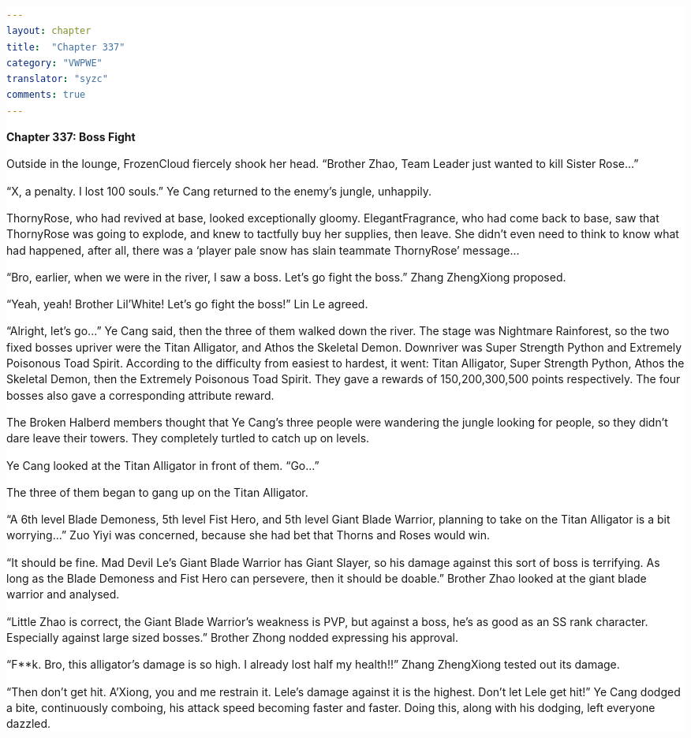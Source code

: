 ```yaml
---
layout: chapter
title:  "Chapter 337"
category: "VWPWE"
translator: "syzc"
comments: true
---
```


**Chapter 337: Boss Fight**

Outside in the lounge, FrozenCloud fiercely shook her head. “Brother Zhao, Team Leader just wanted to kill Sister Rose...”

“X, a penalty. I lost 100 souls.” Ye Cang returned to the enemy’s jungle, unhappily.

ThornyRose, who had revived at base, looked exceptionally gloomy. ElegantFragrance, who had come back to base, saw that ThornyRose was going to explode, and knew to tactfully buy her supplies, then leave. She didn’t even need to think to know what had happened, after all, there was a ‘player pale snow has slain teammate ThornyRose’ message...

“Bro, earlier, when we were in the river, I saw a boss. Let’s go fight the boss.” Zhang ZhengXiong proposed.

“Yeah, yeah! Brother Lil’White! Let’s go fight the boss!” Lin Le agreed.

“Alright, let’s go...” Ye Cang said, then the three of them walked down the river. The stage was Nightmare Rainforest, so the two fixed bosses upriver were the Titan Alligator, and Athos the Skeletal Demon. Downriver was Super Strength Python and Extremely Poisonous Toad Spirit. According to the difficulty from easiest to hardest, it went: Titan Alligator, Super Strength Python, Athos the Skeletal Demon, then the Extremely Poisonous Toad Spirit. They gave a rewards of 150,200,300,500 points respectively. The four bosses also gave a corresponding attribute reward.

The Broken Halberd members thought that Ye Cang’s three people were wandering the jungle looking for people, so they didn’t dare leave their towers. They completely turtled to catch up on levels.

Ye Cang looked at the Titan Alligator in front of them. “Go...”

The three of them began to gang up on the Titan Alligator. 

“A 6th level Blade Demoness, 5th level Fist Hero, and 5th level Giant Blade Warrior, planning to take on the Titan Alligator is a bit worrying...” Zuo Yiyi was concerned, because she had bet that Thorns and Roses would win.

“It should be fine. Mad Devil Le’s Giant Blade Warrior has Giant Slayer, so his damage against this sort of boss is terrifying. As long as the Blade Demoness and Fist Hero can persevere, then it should be doable.” Brother Zhao looked at the giant blade warrior and analysed.

“Little Zhao is correct, the Giant Blade Warrior’s weakness is PVP, but against a boss, he’s as good as an SS rank character. Especially against large sized bosses.” Brother Zhong nodded expressing his approval.

“F\*\*k. Bro, this alligator’s damage is so high. I already lost half my health!!” Zhang ZhengXiong tested out its damage.

“Then don’t get hit. A’Xiong, you and me restrain it. Lele’s damage against it is the highest. Don’t let Lele get hit!” Ye Cang dodged a bite, continuously comboing, his attack speed becoming faster and faster. Doing this, along with his dodging, left everyone dazzled.
